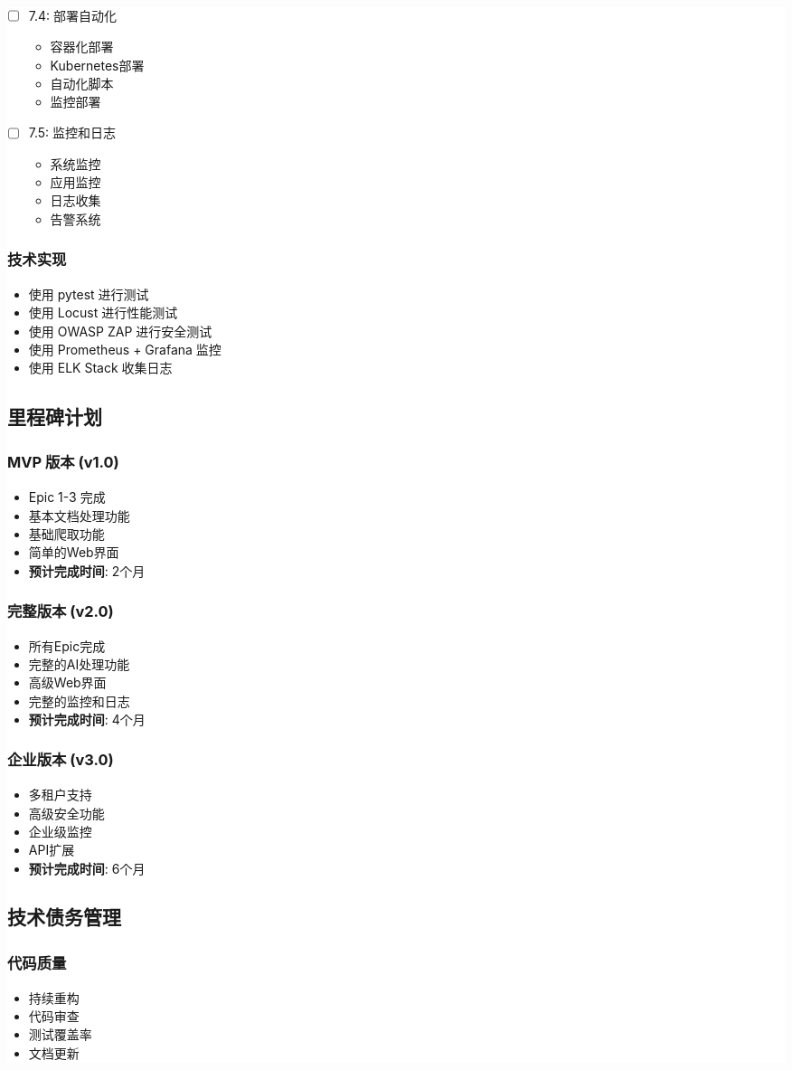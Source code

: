 - [ ] 7.4: 部署自动化
  - 容器化部署
  - Kubernetes部署
  - 自动化脚本
  - 监控部署

- [ ] 7.5: 监控和日志
  - 系统监控
  - 应用监控
  - 日志收集
  - 告警系统

### 技术实现
- 使用 pytest 进行测试
- 使用 Locust 进行性能测试
- 使用 OWASP ZAP 进行安全测试
- 使用 Prometheus + Grafana 监控
- 使用 ELK Stack 收集日志

## 里程碑计划

### MVP 版本 (v1.0)
- Epic 1-3 完成
- 基本文档处理功能
- 基础爬取功能
- 简单的Web界面
- **预计完成时间**: 2个月

### 完整版本 (v2.0)
- 所有Epic完成
- 完整的AI处理功能
- 高级Web界面
- 完整的监控和日志
- **预计完成时间**: 4个月

### 企业版本 (v3.0)
- 多租户支持
- 高级安全功能
- 企业级监控
- API扩展
- **预计完成时间**: 6个月

## 技术债务管理

### 代码质量
- 持续重构
- 代码审查
- 测试覆盖率
- 文档更新
